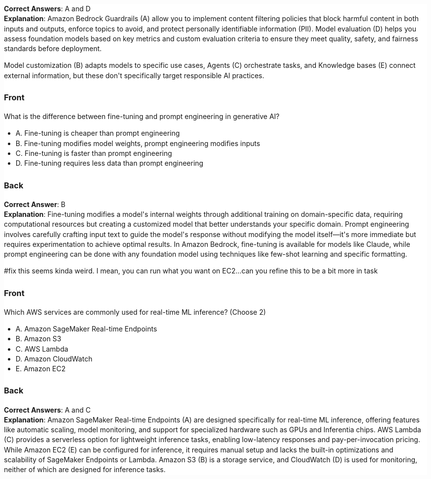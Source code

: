 **Correct Answers**: A and D  
**Explanation**: Amazon Bedrock Guardrails (A) allow you to implement content filtering policies that block harmful content in both inputs and outputs, enforce topics to avoid, and protect personally identifiable information (PII). Model evaluation (D) helps you assess foundation models based on key metrics and custom evaluation criteria to ensure they meet quality, safety, and fairness standards before deployment. 

Model customization (B) adapts models to specific use cases, Agents (C) orchestrate tasks, and Knowledge bases (E) connect external information, but these don't specifically target responsible AI practices.





### Front

What is the difference between fine-tuning and prompt engineering in generative AI?
- A. Fine-tuning is cheaper than prompt engineering
- B. Fine-tuning modifies model weights, prompt engineering modifies inputs
- C. Fine-tuning is faster than prompt engineering
- D. Fine-tuning requires less data than prompt engineering

### Back

**Correct Answer**: B  
**Explanation**: Fine-tuning modifies a model's internal weights through additional training on domain-specific data, requiring computational resources but creating a customized model that better understands your specific domain. Prompt engineering involves carefully crafting input text to guide the model's response without modifying the model itself—it's more immediate but requires experimentation to achieve optimal results. In Amazon Bedrock, fine-tuning is available for models like Claude, while prompt engineering can be done with any foundation model using techniques like few-shot learning and specific formatting.



#fix
this seems kinda weird.  I mean, you can run 
what you want on EC2...can you refine this 
to be a bit more in task



### Front

Which AWS services are commonly used for real-time ML inference? (Choose 2)  
- A. Amazon SageMaker Real-time Endpoints  
- B. Amazon S3  
- C. AWS Lambda  
- D. Amazon CloudWatch  
- E. Amazon EC2

### Back

**Correct Answers**: A and C  
**Explanation**: Amazon SageMaker Real-time Endpoints (A) are designed specifically for real-time ML inference, offering features like automatic scaling, model monitoring, and support for specialized hardware such as GPUs and Inferentia chips. AWS Lambda (C) provides a serverless option for lightweight inference tasks, enabling low-latency responses and pay-per-invocation pricing. While Amazon EC2 (E) can be configured for inference, it requires manual setup and lacks the built-in optimizations and scalability of SageMaker Endpoints or Lambda. Amazon S3 (B) is a storage service, and CloudWatch (D) is used for monitoring, neither of which are designed for inference tasks.
